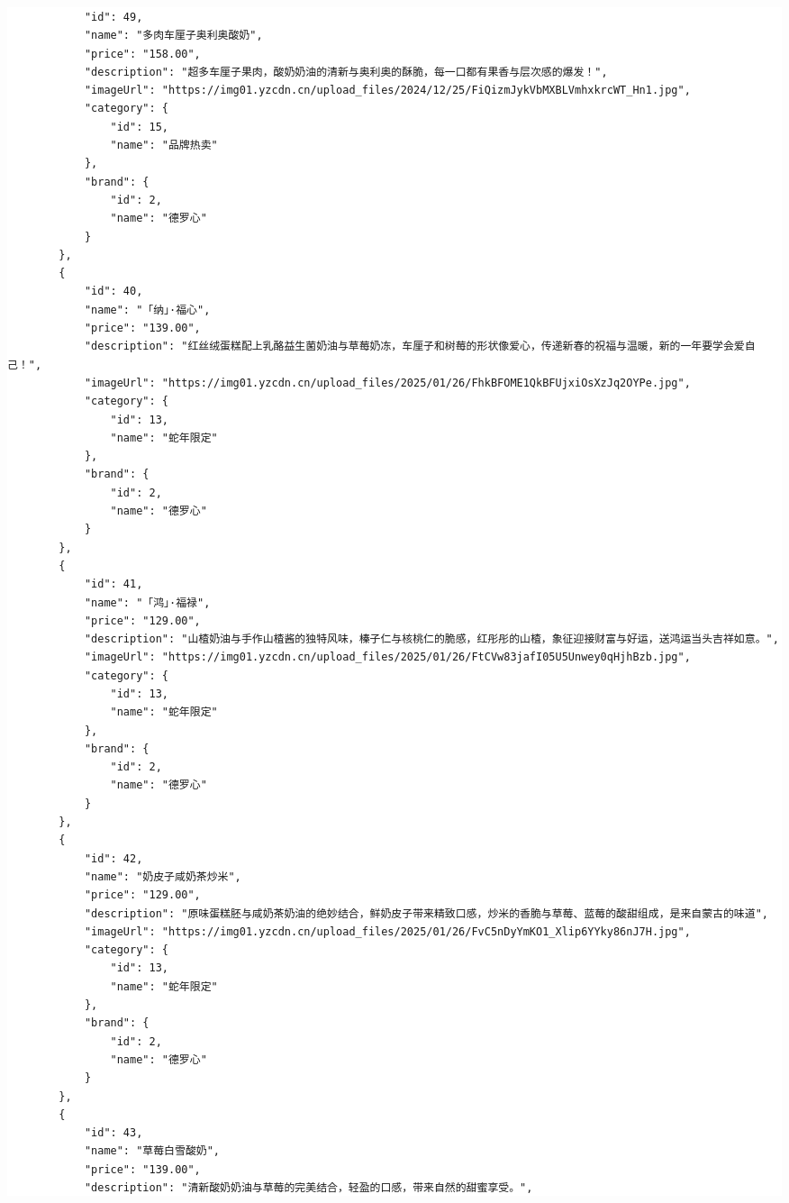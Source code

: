                 "id": 49,
                "name": "多肉车厘子奥利奥酸奶",
                "price": "158.00",
                "description": "超多车厘子果肉，酸奶奶油的清新与奥利奥的酥脆，每一口都有果香与层次感的爆发！",
                "imageUrl": "https://img01.yzcdn.cn/upload_files/2024/12/25/FiQizmJykVbMXBLVmhxkrcWT_Hn1.jpg",
                "category": {
                    "id": 15,
                    "name": "品牌热卖"
                },
                "brand": {
                    "id": 2,
                    "name": "德罗心"
                }
            },
            {
                "id": 40,
                "name": "「纳」·福心",
                "price": "139.00",
                "description": "红丝绒蛋糕配上乳酪益生菌奶油与草莓奶冻，车厘子和树莓的形状像爱心，传递新春的祝福与温暖，新的一年要学会爱自己！",
                "imageUrl": "https://img01.yzcdn.cn/upload_files/2025/01/26/FhkBFOME1QkBFUjxiOsXzJq2OYPe.jpg",
                "category": {
                    "id": 13,
                    "name": "蛇年限定"
                },
                "brand": {
                    "id": 2,
                    "name": "德罗心"
                }
            },
            {
                "id": 41,
                "name": "「鸿」·福禄",
                "price": "129.00",
                "description": "山楂奶油与手作山楂酱的独特风味，榛子仁与核桃仁的脆感，红彤彤的山楂，象征迎接财富与好运，送鸿运当头吉祥如意。",
                "imageUrl": "https://img01.yzcdn.cn/upload_files/2025/01/26/FtCVw83jafI05U5Unwey0qHjhBzb.jpg",
                "category": {
                    "id": 13,
                    "name": "蛇年限定"
                },
                "brand": {
                    "id": 2,
                    "name": "德罗心"
                }
            },
            {
                "id": 42,
                "name": "奶皮子咸奶茶炒米",
                "price": "129.00",
                "description": "原味蛋糕胚与咸奶茶奶油的绝妙结合，鲜奶皮子带来精致口感，炒米的香脆与草莓、蓝莓的酸甜组成，是来自蒙古的味道",
                "imageUrl": "https://img01.yzcdn.cn/upload_files/2025/01/26/FvC5nDyYmKO1_Xlip6YYky86nJ7H.jpg",
                "category": {
                    "id": 13,
                    "name": "蛇年限定"
                },
                "brand": {
                    "id": 2,
                    "name": "德罗心"
                }
            },
            {
                "id": 43,
                "name": "草莓白雪酸奶",
                "price": "139.00",
                "description": "清新酸奶奶油与草莓的完美结合，轻盈的口感，带来自然的甜蜜享受。",
